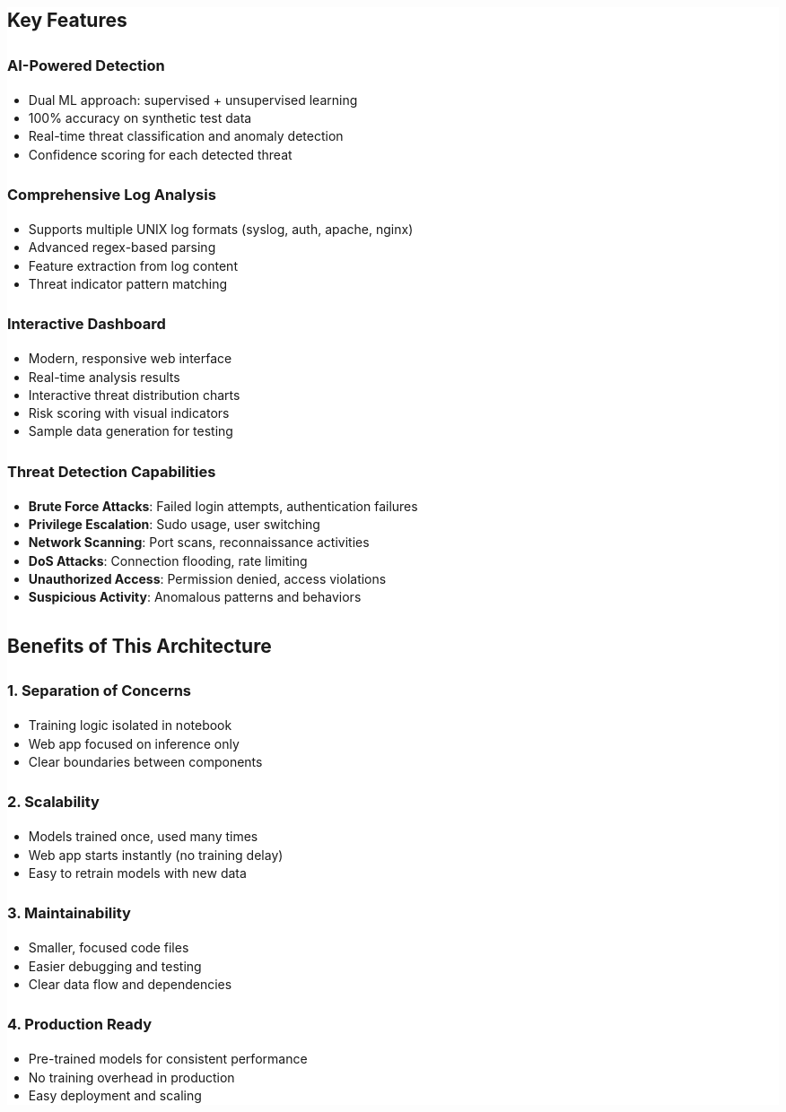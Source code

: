 ## Key Features

### AI-Powered Detection
- Dual ML approach: supervised + unsupervised learning
- 100% accuracy on synthetic test data
- Real-time threat classification and anomaly detection
- Confidence scoring for each detected threat

### Comprehensive Log Analysis
- Supports multiple UNIX log formats (syslog, auth, apache, nginx)
- Advanced regex-based parsing
- Feature extraction from log content
- Threat indicator pattern matching

### Interactive Dashboard
- Modern, responsive web interface
- Real-time analysis results
- Interactive threat distribution charts
- Risk scoring with visual indicators
- Sample data generation for testing

### Threat Detection Capabilities
- **Brute Force Attacks**: Failed login attempts, authentication failures
- **Privilege Escalation**: Sudo usage, user switching
- **Network Scanning**: Port scans, reconnaissance activities
- **DoS Attacks**: Connection flooding, rate limiting
- **Unauthorized Access**: Permission denied, access violations
- **Suspicious Activity**: Anomalous patterns and behaviors

## Benefits of This Architecture

### 1. **Separation of Concerns**
- Training logic isolated in notebook
- Web app focused on inference only
- Clear boundaries between components

### 2. **Scalability**
- Models trained once, used many times
- Web app starts instantly (no training delay)
- Easy to retrain models with new data

### 3. **Maintainability**
- Smaller, focused code files
- Easier debugging and testing
- Clear data flow and dependencies

### 4. **Production Ready**
- Pre-trained models for consistent performance
- No training overhead in production
- Easy deployment and scaling
